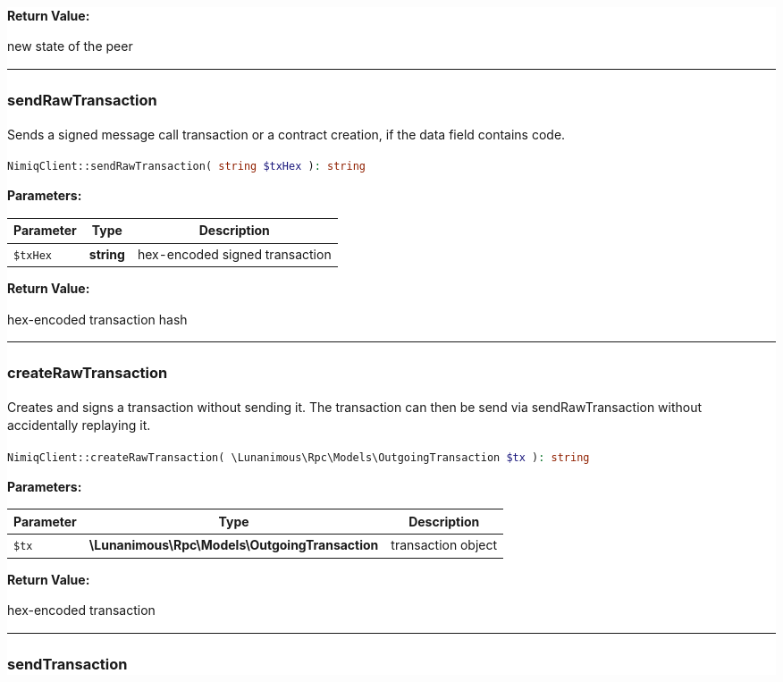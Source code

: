 
**Return Value:**

new state of the peer



---

### sendRawTransaction

Sends a signed message call transaction or a contract creation, if the data field contains code.

```php
NimiqClient::sendRawTransaction( string $txHex ): string
```




**Parameters:**

| Parameter | Type | Description |
|-----------|------|-------------|
| `$txHex` | **string** | hex-encoded signed transaction |


**Return Value:**

hex-encoded transaction hash



---

### createRawTransaction

Creates and signs a transaction without sending it. The transaction can then be send via sendRawTransaction
without accidentally replaying it.

```php
NimiqClient::createRawTransaction( \Lunanimous\Rpc\Models\OutgoingTransaction $tx ): string
```




**Parameters:**

| Parameter | Type | Description |
|-----------|------|-------------|
| `$tx` | **\Lunanimous\Rpc\Models\OutgoingTransaction** | transaction object |


**Return Value:**

hex-encoded transaction



---

### sendTransaction
